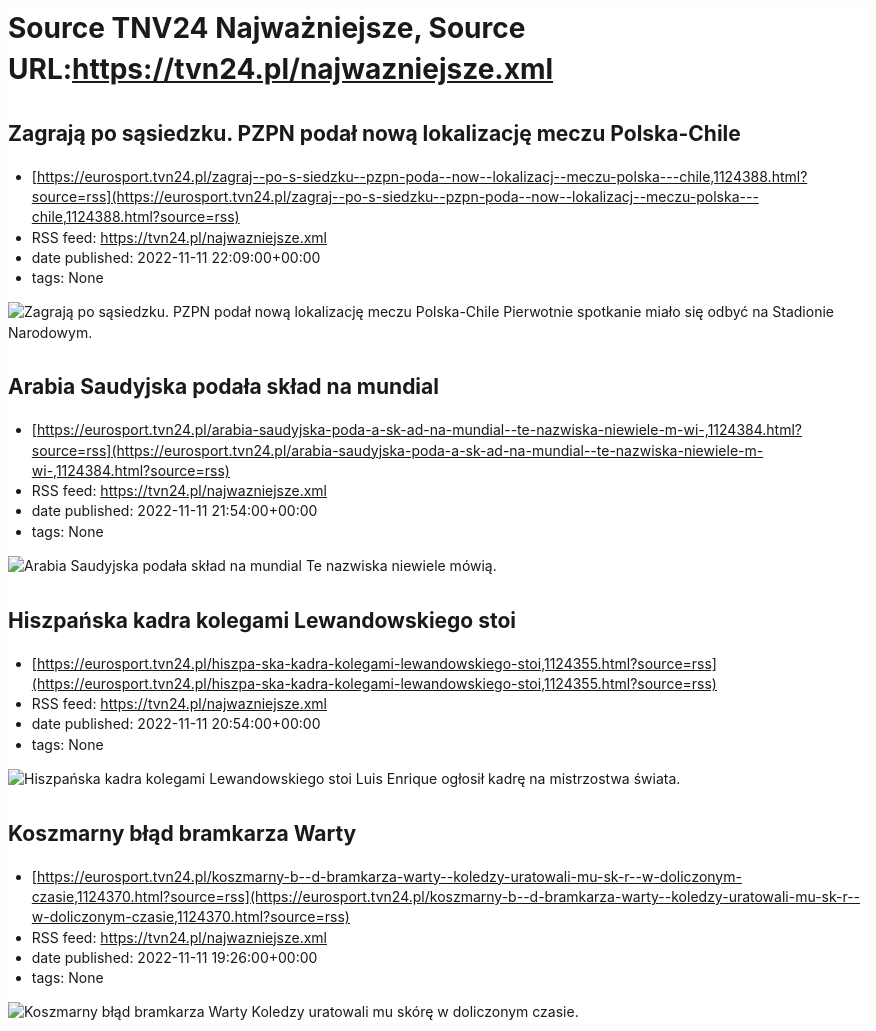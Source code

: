 # Source TNV24 Najważniejsze, Source URL:https://tvn24.pl/najwazniejsze.xml

## Zagrają po sąsiedzku. PZPN podał nową lokalizację meczu Polska-Chile
 - [https://eurosport.tvn24.pl/zagraj--po-s-siedzku--pzpn-poda--now--lokalizacj--meczu-polska---chile,1124388.html?source=rss](https://eurosport.tvn24.pl/zagraj--po-s-siedzku--pzpn-poda--now--lokalizacj--meczu-polska---chile,1124388.html?source=rss)
 - RSS feed: https://tvn24.pl/najwazniejsze.xml
 - date published: 2022-11-11 22:09:00+00:00
 - tags: None

<img alt="Zagrają po sąsiedzku. PZPN podał nową lokalizację meczu Polska-Chile" src="https://tvn24.pl/najnowsze/cdn-zdjecie-1q7k2a-stadion-legii-przy-lazienkowskiej-bedzie-goscil-reprezentacje/alternates/LANDSCAPE_1280" />
    Pierwotnie spotkanie miało się odbyć na Stadionie Narodowym.

## Arabia Saudyjska podała skład na mundial
 - [https://eurosport.tvn24.pl/arabia-saudyjska-poda-a-sk-ad-na-mundial--te-nazwiska-niewiele-m-wi-,1124384.html?source=rss](https://eurosport.tvn24.pl/arabia-saudyjska-poda-a-sk-ad-na-mundial--te-nazwiska-niewiele-m-wi-,1124384.html?source=rss)
 - RSS feed: https://tvn24.pl/najwazniejsze.xml
 - date published: 2022-11-11 21:54:00+00:00
 - tags: None

<img alt="Arabia Saudyjska podała skład na mundial" src="https://tvn24.pl/najnowsze/cdn-zdjecie-7hmxwo-arabia-saudyjska-bedzie-sie-czuc-na-ms-w-katarze-jak-w-domu/alternates/LANDSCAPE_1280" />
    Te nazwiska niewiele mówią.

## Hiszpańska kadra kolegami Lewandowskiego stoi
 - [https://eurosport.tvn24.pl/hiszpa-ska-kadra-kolegami-lewandowskiego-stoi,1124355.html?source=rss](https://eurosport.tvn24.pl/hiszpa-ska-kadra-kolegami-lewandowskiego-stoi,1124355.html?source=rss)
 - RSS feed: https://tvn24.pl/najwazniejsze.xml
 - date published: 2022-11-11 20:54:00+00:00
 - tags: None

<img alt="Hiszpańska kadra kolegami Lewandowskiego stoi" src="https://tvn24.pl/najnowsze/cdn-zdjecie-tx3la4-hiszpanie-sa-jednym-z-faworytow-mundialu/alternates/LANDSCAPE_1280" />
    Luis Enrique ogłosił kadrę na mistrzostwa świata.

## Koszmarny błąd bramkarza Warty
 - [https://eurosport.tvn24.pl/koszmarny-b--d-bramkarza-warty--koledzy-uratowali-mu-sk-r--w-doliczonym-czasie,1124370.html?source=rss](https://eurosport.tvn24.pl/koszmarny-b--d-bramkarza-warty--koledzy-uratowali-mu-sk-r--w-doliczonym-czasie,1124370.html?source=rss)
 - RSS feed: https://tvn24.pl/najwazniejsze.xml
 - date published: 2022-11-11 19:26:00+00:00
 - tags: None

<img alt="Koszmarny błąd bramkarza Warty" src="https://tvn24.pl/najnowsze/cdn-zdjecie-6rxc5k-bramkarz-jedrzej-grobelny-dal-sie-zaskoczyc-saidowi-hamuliciowi/alternates/LANDSCAPE_1280" />
    Koledzy uratowali mu skórę w doliczonym czasie.
